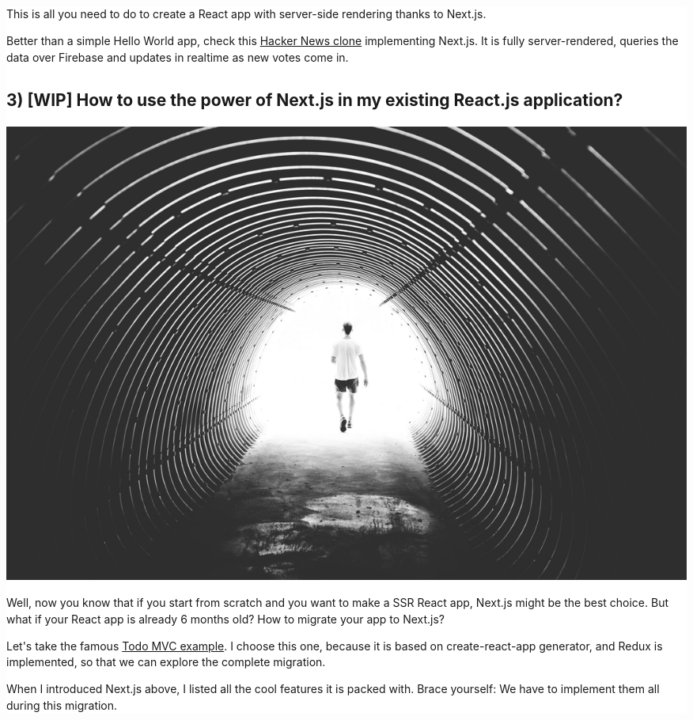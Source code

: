 This is all you need to do to create a React app with server-side rendering thanks to Next.js.

Better than a simple Hello World app, check this [Hacker News clone](https://github.com/now-examples/next-news) implementing Next.js.
It is fully server-rendered, queries the data over Firebase and updates in realtime as new votes come in.


## 3) [WIP] How to use the power of Next.js in my existing React.js application?

![Trick](assets/tunnel.jpg?raw=true "Next.js in existing app")

Well, now you know that if you start from scratch and you want to make a SSR React app, Next.js might be the best choice.
But what if your React app is already 6 months old? How to migrate your app to Next.js?

Let's take the famous [Todo MVC example](https://github.com/reactjs/redux/tree/master/examples/todomvc).
I choose this one, because it is based on create-react-app generator, and Redux is implemented,
so that we can explore the complete migration.

When I introduced Next.js above, I listed all the cool features it is packed with.
Brace yourself: We have to implement them all during this migration.
